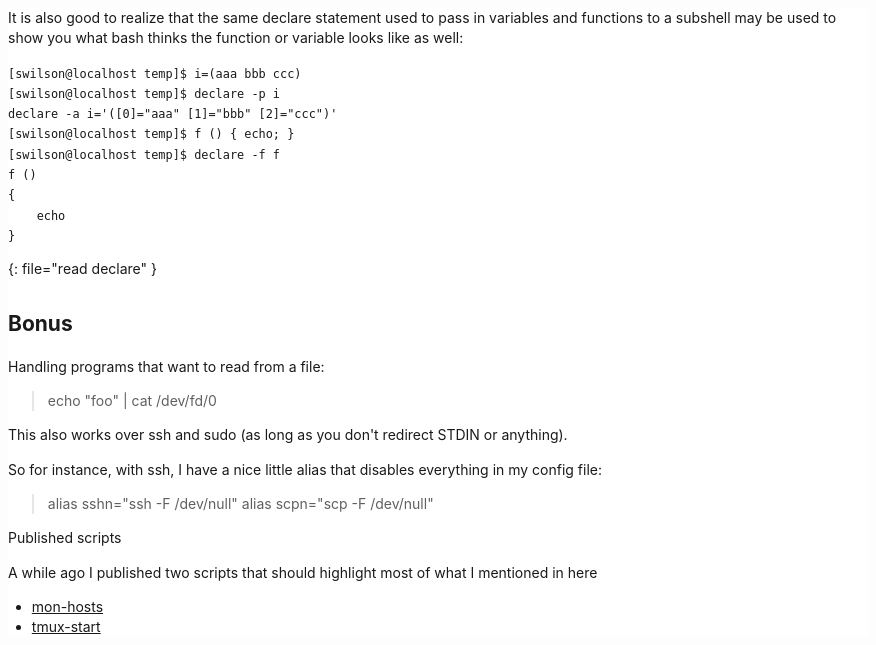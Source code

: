 It is also good to realize that the same declare statement used to pass in variables and functions to a subshell may be used to show you what bash thinks the function or variable looks like as well:

```console
[swilson@localhost temp]$ i=(aaa bbb ccc)
[swilson@localhost temp]$ declare -p i
declare -a i='([0]="aaa" [1]="bbb" [2]="ccc")'
[swilson@localhost temp]$ f () { echo; }
[swilson@localhost temp]$ declare -f f
f ()
{
    echo
}
```
{: file="read declare" }

## Bonus

Handling programs that want to read from a file:

> echo "foo" | cat /dev/fd/0

This also works over ssh and sudo (as long as you don't redirect STDIN or anything).

So for instance, with ssh, I have a nice little alias that disables everything in my config file:

> alias sshn="ssh -F /dev/null"
> alias scpn="scp -F /dev/null"

Published scripts

A while ago I published two scripts that should highlight most of what I mentioned in here

* [mon-hosts](https://github.com/ag4ve/misc-scripts/blob/master/mon-hosts-packed)
* [tmux-start](https://github.com/ag4ve/misc-scripts/blob/master/tmux-start.sh)

